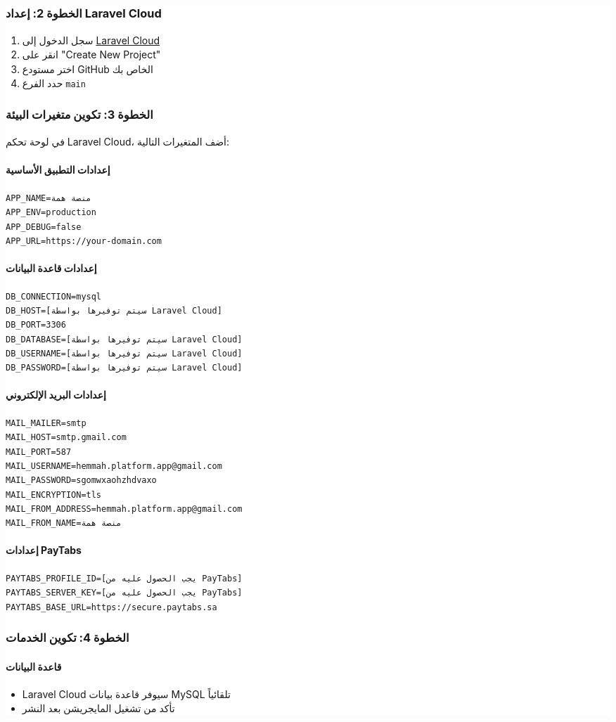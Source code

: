 ### الخطوة 2: إعداد Laravel Cloud

1. سجل الدخول إلى [Laravel Cloud](https://cloud.laravel.com)
2. انقر على "Create New Project"
3. اختر مستودع GitHub الخاص بك
4. حدد الفرع `main`

### الخطوة 3: تكوين متغيرات البيئة

في لوحة تحكم Laravel Cloud، أضف المتغيرات التالية:

#### إعدادات التطبيق الأساسية
```
APP_NAME=منصة همة
APP_ENV=production
APP_DEBUG=false
APP_URL=https://your-domain.com
```

#### إعدادات قاعدة البيانات
```
DB_CONNECTION=mysql
DB_HOST=[سيتم توفيرها بواسطة Laravel Cloud]
DB_PORT=3306
DB_DATABASE=[سيتم توفيرها بواسطة Laravel Cloud]
DB_USERNAME=[سيتم توفيرها بواسطة Laravel Cloud]
DB_PASSWORD=[سيتم توفيرها بواسطة Laravel Cloud]
```

#### إعدادات البريد الإلكتروني
```
MAIL_MAILER=smtp
MAIL_HOST=smtp.gmail.com
MAIL_PORT=587
MAIL_USERNAME=hemmah.platform.app@gmail.com
MAIL_PASSWORD=sgomwxaohzhdvaxo
MAIL_ENCRYPTION=tls
MAIL_FROM_ADDRESS=hemmah.platform.app@gmail.com
MAIL_FROM_NAME=منصة همة
```

#### إعدادات PayTabs
```
PAYTABS_PROFILE_ID=[يجب الحصول عليه من PayTabs]
PAYTABS_SERVER_KEY=[يجب الحصول عليه من PayTabs]
PAYTABS_BASE_URL=https://secure.paytabs.sa
```

### الخطوة 4: تكوين الخدمات

#### قاعدة البيانات
- Laravel Cloud سيوفر قاعدة بيانات MySQL تلقائياً
- تأكد من تشغيل المايجريشن بعد النشر
